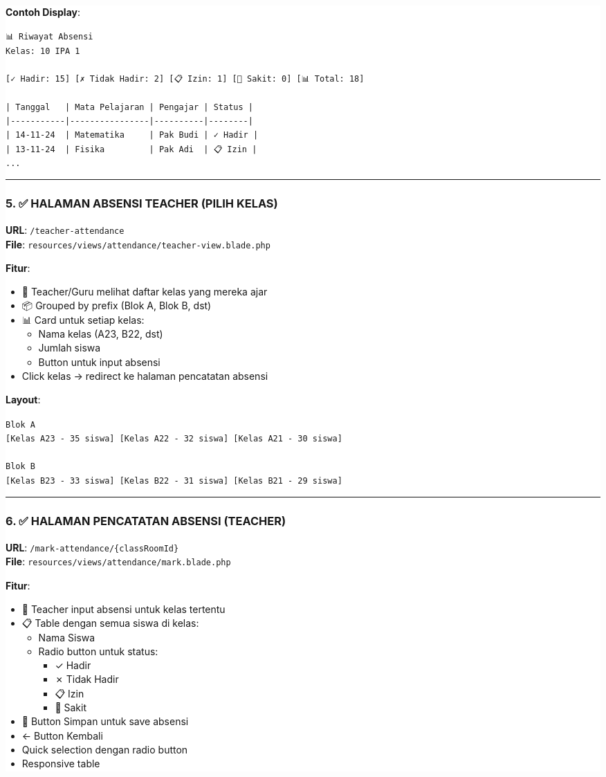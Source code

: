 **Contoh Display**:

```
📊 Riwayat Absensi
Kelas: 10 IPA 1

[✓ Hadir: 15] [✗ Tidak Hadir: 2] [📋 Izin: 1] [🏥 Sakit: 0] [📊 Total: 18]

| Tanggal   | Mata Pelajaran | Pengajar | Status |
|-----------|----------------|----------|--------|
| 14-11-24  | Matematika     | Pak Budi | ✓ Hadir |
| 13-11-24  | Fisika         | Pak Adi  | 📋 Izin |
...
```

---

### 5. ✅ HALAMAN ABSENSI TEACHER (PILIH KELAS)

**URL**: `/teacher-attendance`  
**File**: `resources/views/attendance/teacher-view.blade.php`

**Fitur**:

-   👥 Teacher/Guru melihat daftar kelas yang mereka ajar
-   📦 Grouped by prefix (Blok A, Blok B, dst)
-   📊 Card untuk setiap kelas:
    -   Nama kelas (A23, B22, dst)
    -   Jumlah siswa
    -   Button untuk input absensi
-   Click kelas → redirect ke halaman pencatatan absensi

**Layout**:

```
Blok A
[Kelas A23 - 35 siswa] [Kelas A22 - 32 siswa] [Kelas A21 - 30 siswa]

Blok B
[Kelas B23 - 33 siswa] [Kelas B22 - 31 siswa] [Kelas B21 - 29 siswa]
```

---

### 6. ✅ HALAMAN PENCATATAN ABSENSI (TEACHER)

**URL**: `/mark-attendance/{classRoomId}`  
**File**: `resources/views/attendance/mark.blade.php`

**Fitur**:

-   📝 Teacher input absensi untuk kelas tertentu
-   📋 Table dengan semua siswa di kelas:
    -   Nama Siswa
    -   Radio button untuk status:
        -   ✓ Hadir
        -   ✗ Tidak Hadir
        -   📋 Izin
        -   🏥 Sakit
-   💾 Button Simpan untuk save absensi
-   ← Button Kembali
-   Quick selection dengan radio button
-   Responsive table
